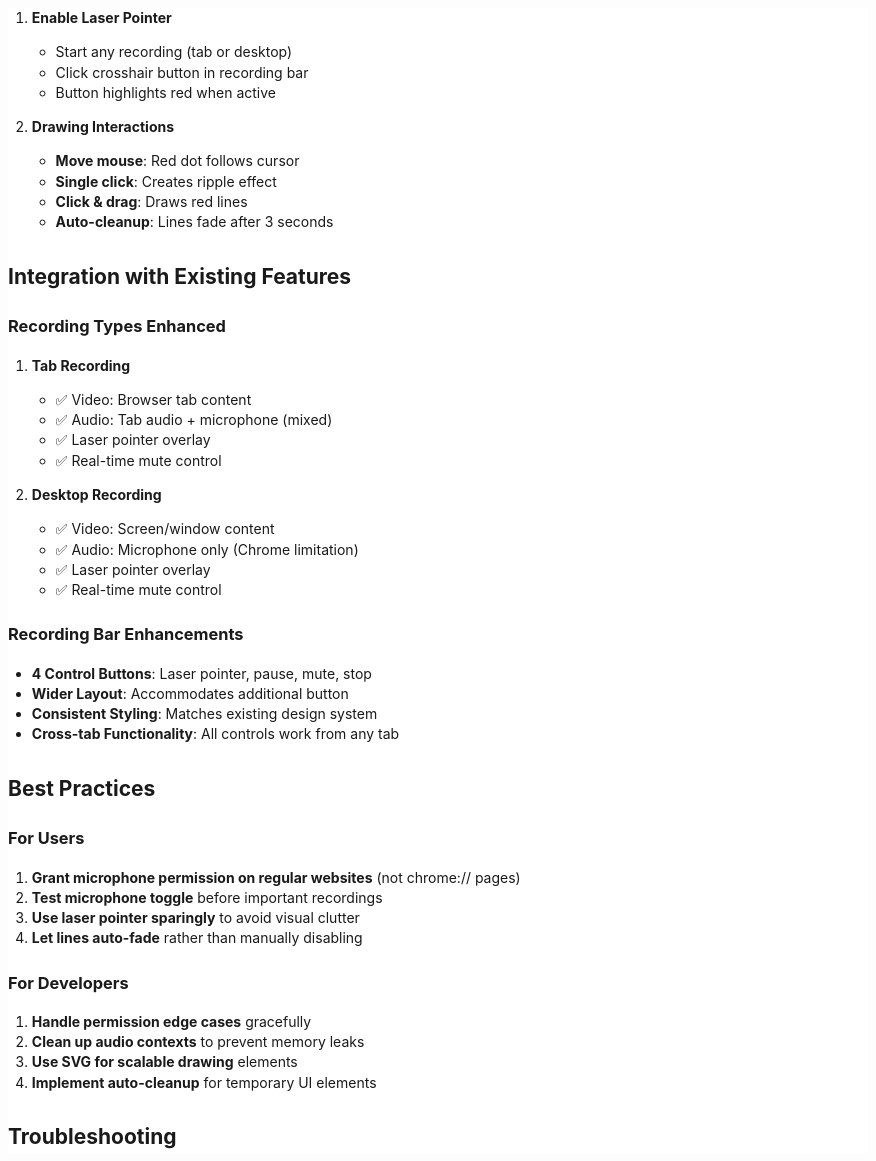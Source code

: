 1. **Enable Laser Pointer**

   - Start any recording (tab or desktop)
   - Click crosshair button in recording bar
   - Button highlights red when active

2. **Drawing Interactions**
   - **Move mouse**: Red dot follows cursor
   - **Single click**: Creates ripple effect
   - **Click & drag**: Draws red lines
   - **Auto-cleanup**: Lines fade after 3 seconds

## Integration with Existing Features

### Recording Types Enhanced

1. **Tab Recording**

   - ✅ Video: Browser tab content
   - ✅ Audio: Tab audio + microphone (mixed)
   - ✅ Laser pointer overlay
   - ✅ Real-time mute control

2. **Desktop Recording**
   - ✅ Video: Screen/window content
   - ✅ Audio: Microphone only (Chrome limitation)
   - ✅ Laser pointer overlay
   - ✅ Real-time mute control

### Recording Bar Enhancements

- **4 Control Buttons**: Laser pointer, pause, mute, stop
- **Wider Layout**: Accommodates additional button
- **Consistent Styling**: Matches existing design system
- **Cross-tab Functionality**: All controls work from any tab

## Best Practices

### For Users

1. **Grant microphone permission on regular websites** (not chrome:// pages)
2. **Test microphone toggle** before important recordings
3. **Use laser pointer sparingly** to avoid visual clutter
4. **Let lines auto-fade** rather than manually disabling

### For Developers

1. **Handle permission edge cases** gracefully
2. **Clean up audio contexts** to prevent memory leaks
3. **Use SVG for scalable drawing** elements
4. **Implement auto-cleanup** for temporary UI elements

## Troubleshooting
